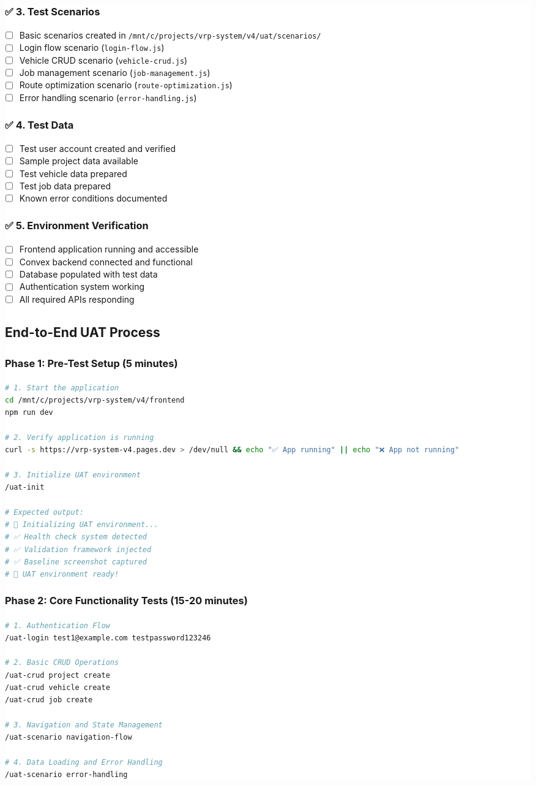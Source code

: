 ### ✅ 3. Test Scenarios
- [ ] Basic scenarios created in `/mnt/c/projects/vrp-system/v4/uat/scenarios/`
- [ ] Login flow scenario (`login-flow.js`)
- [ ] Vehicle CRUD scenario (`vehicle-crud.js`)
- [ ] Job management scenario (`job-management.js`)
- [ ] Route optimization scenario (`route-optimization.js`)
- [ ] Error handling scenario (`error-handling.js`)

### ✅ 4. Test Data
- [ ] Test user account created and verified
- [ ] Sample project data available
- [ ] Test vehicle data prepared
- [ ] Test job data prepared
- [ ] Known error conditions documented

### ✅ 5. Environment Verification
- [ ] Frontend application running and accessible
- [ ] Convex backend connected and functional
- [ ] Database populated with test data
- [ ] Authentication system working
- [ ] All required APIs responding

## End-to-End UAT Process

### Phase 1: Pre-Test Setup (5 minutes)

```bash
# 1. Start the application
cd /mnt/c/projects/vrp-system/v4/frontend
npm run dev

# 2. Verify application is running
curl -s https://vrp-system-v4.pages.dev > /dev/null && echo "✅ App running" || echo "❌ App not running"

# 3. Initialize UAT environment
/uat-init

# Expected output:
# 🚀 Initializing UAT environment...
# ✅ Health check system detected
# ✅ Validation framework injected
# ✅ Baseline screenshot captured
# 🎉 UAT environment ready!
```

### Phase 2: Core Functionality Tests (15-20 minutes)

```bash
# 1. Authentication Flow
/uat-login test1@example.com testpassword123246

# 2. Basic CRUD Operations
/uat-crud project create
/uat-crud vehicle create
/uat-crud job create

# 3. Navigation and State Management
/uat-scenario navigation-flow

# 4. Data Loading and Error Handling
/uat-scenario error-handling
```